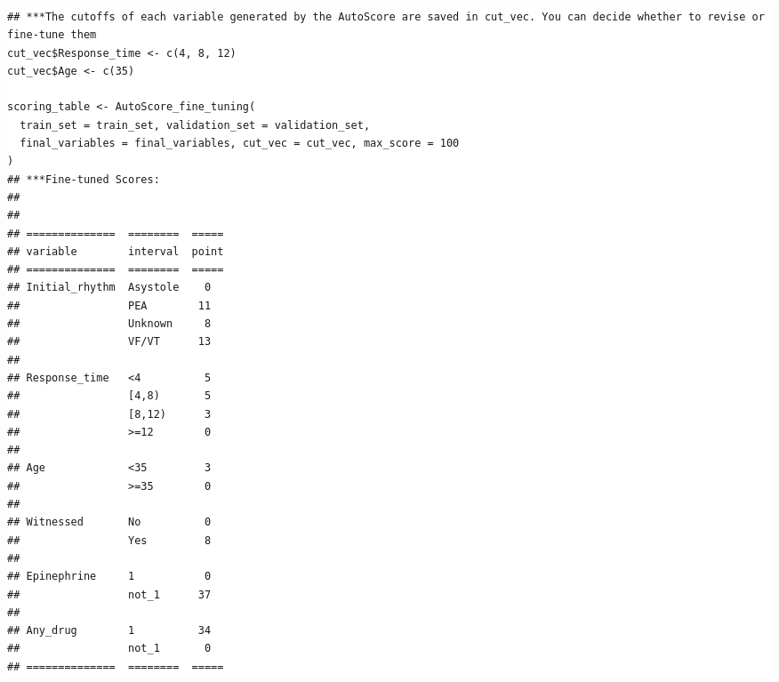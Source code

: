     ## ***The cutoffs of each variable generated by the AutoScore are saved in cut_vec. You can decide whether to revise or fine-tune them
    cut_vec$Response_time <- c(4, 8, 12)
    cut_vec$Age <- c(35)

    scoring_table <- AutoScore_fine_tuning(
      train_set = train_set, validation_set = validation_set, 
      final_variables = final_variables, cut_vec = cut_vec, max_score = 100
    )
    ## ***Fine-tuned Scores: 
    ## 
    ## 
    ## ==============  ========  =====
    ## variable        interval  point
    ## ==============  ========  =====
    ## Initial_rhythm  Asystole    0  
    ##                 PEA        11  
    ##                 Unknown     8  
    ##                 VF/VT      13  
    ##                                
    ## Response_time   <4          5  
    ##                 [4,8)       5  
    ##                 [8,12)      3  
    ##                 >=12        0  
    ##                                
    ## Age             <35         3  
    ##                 >=35        0  
    ##                                
    ## Witnessed       No          0  
    ##                 Yes         8  
    ##                                
    ## Epinephrine     1           0  
    ##                 not_1      37  
    ##                                
    ## Any_drug        1          34  
    ##                 not_1       0  
    ## ==============  ========  =====
